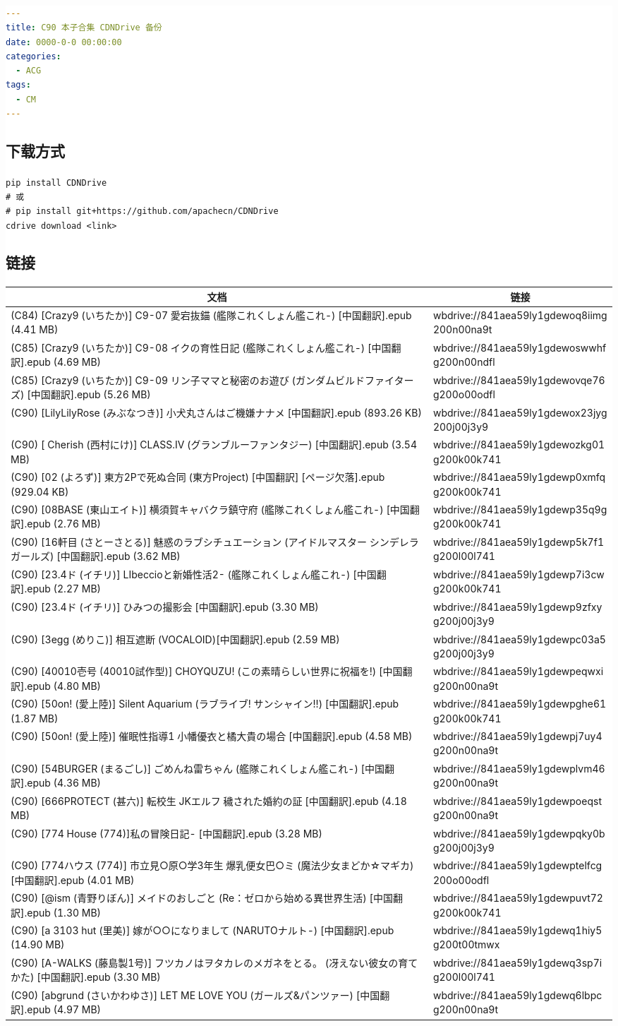 ```yaml
---
title: C90 本子合集 CDNDrive 备份
date: 0000-0-0 00:00:00
categories:
  - ACG
tags:
  - CM
---
```


## 下载方式

```
pip install CDNDrive
# 或
# pip install git+https://github.com/apachecn/CDNDrive
cdrive download <link>
```

## 链接





| 文档 | 链接 |
| --- | --- |
| (C84) [Crazy9 (いちたか)] C9-07 愛宕抜錨 (艦隊これくしょん艦これ-) [中国翻訳].epub (4.41 MB) | wbdrive://841aea59ly1gdewoq8iimg200n00na9t |
| (C85) [Crazy9 (いちたか)] C9-08 イクの育性日記 (艦隊これくしょん艦これ-) [中国翻訳].epub (4.69 MB) | wbdrive://841aea59ly1gdewoswwhfg200n00ndfl |
| (C85) [Crazy9 (いちたか)] C9-09 リン子ママと秘密のお遊び (ガンダムビルドファイターズ) [中国翻訳].epub (5.26 MB) | wbdrive://841aea59ly1gdewovqe76g200o00odfl |
| (C90)  [LilyLilyRose (みぶなつき)] 小犬丸さんはご機嫌ナナメ [中国翻訳].epub (893.26 KB) | wbdrive://841aea59ly1gdewox23jyg200j00j3y9 |
| (C90) [ Cherish  (西村にけ)] CLASS.IV (グランブルーファンタジー) [中国翻訳].epub (3.54 MB) | wbdrive://841aea59ly1gdewozkg01g200k00k741 |
| (C90) [02 (よろず)] 東方2Pで死ぬ合同 (東方Project) [中国翻訳] [ページ欠落].epub (929.04 KB) | wbdrive://841aea59ly1gdewp0xmfqg200k00k741 |
| (C90) [08BASE (東山エイト)] 横須賀キャバクラ鎮守府 (艦隊これくしょん艦これ-) [中国翻訳].epub (2.76 MB) | wbdrive://841aea59ly1gdewp35q9gg200k00k741 |
| (C90) [16軒目 (さとーさとる)] 魅惑のラブシチュエーション (アイドルマスター シンデレラガールズ) [中国翻訳].epub (3.62 MB) | wbdrive://841aea59ly1gdewp5k7f1g200l00l741 |
| (C90) [23.4ド (イチリ)] LIbeccioと新婚性活2- (艦隊これくしょん艦これ-) [中国翻訳].epub (2.27 MB) | wbdrive://841aea59ly1gdewp7i3cwg200k00k741 |
| (C90) [23.4ド (イチリ)] ひみつの撮影会 [中国翻訳].epub (3.30 MB) | wbdrive://841aea59ly1gdewp9zfxyg200j00j3y9 |
| (C90) [3egg (めりこ)] 相互遮断 (VOCALOID)[中国翻訳].epub (2.59 MB) | wbdrive://841aea59ly1gdewpc03a5g200j00j3y9 |
| (C90) [40010壱号 (40010試作型)] CHOYQUZU! (この素晴らしい世界に祝福を!) [中国翻訳].epub (4.80 MB) | wbdrive://841aea59ly1gdewpeqwxig200n00na9t |
| (C90) [50on! (愛上陸)] Silent Aquarium (ラブライブ! サンシャイン!!) [中国翻訳].epub (1.87 MB) | wbdrive://841aea59ly1gdewpghe61g200k00k741 |
| (C90) [50on! (愛上陸)] 催眠性指導1 小幡優衣と橘大貴の場合 [中国翻訳].epub (4.58 MB) | wbdrive://841aea59ly1gdewpj7uy4g200n00na9t |
| (C90) [54BURGER (まるごし)] ごめんね雷ちゃん (艦隊これくしょん艦これ-) [中国翻訳].epub (4.36 MB) | wbdrive://841aea59ly1gdewplvm46g200n00na9t |
| (C90) [666PROTECT (甚六)] 転校生 JKエルフ  穢された婚約の証 [中国翻訳].epub (4.18 MB) | wbdrive://841aea59ly1gdewpoeqstg200n00na9t |
| (C90) [774 House (774)]私の冒険日記- [中国翻訳].epub (3.28 MB) | wbdrive://841aea59ly1gdewpqky0bg200j00j3y9 |
| (C90) [774ハウス (774)] 市立見○原○学3年生 爆乳便女巴○ミ (魔法少女まどか☆マギカ) [中国翻訳].epub (4.01 MB) | wbdrive://841aea59ly1gdewptelfcg200o00odfl |
| (C90) [@ism (青野りぼん)] メイドのおしごと (Re：ゼロから始める異世界生活) [中国翻訳].epub (1.30 MB) | wbdrive://841aea59ly1gdewpuvt72g200k00k741 |
| (C90) [a 3103 hut (里美)] 嫁が○○になりまして (NARUTOナルト-) [中国翻訳].epub (14.90 MB) | wbdrive://841aea59ly1gdewq1hiy5g200t00tmwx |
| (C90) [A-WALKS (藤島製1号)] フツカノはヲタカレのメガネをとる。 (冴えない彼女の育てかた) [中国翻訳].epub (3.30 MB) | wbdrive://841aea59ly1gdewq3sp7ig200l00l741 |
| (C90) [abgrund (さいかわゆさ)] LET ME LOVE YOU (ガールズ&パンツァー) [中国翻訳].epub (4.97 MB) | wbdrive://841aea59ly1gdewq6lbpcg200n00na9t |